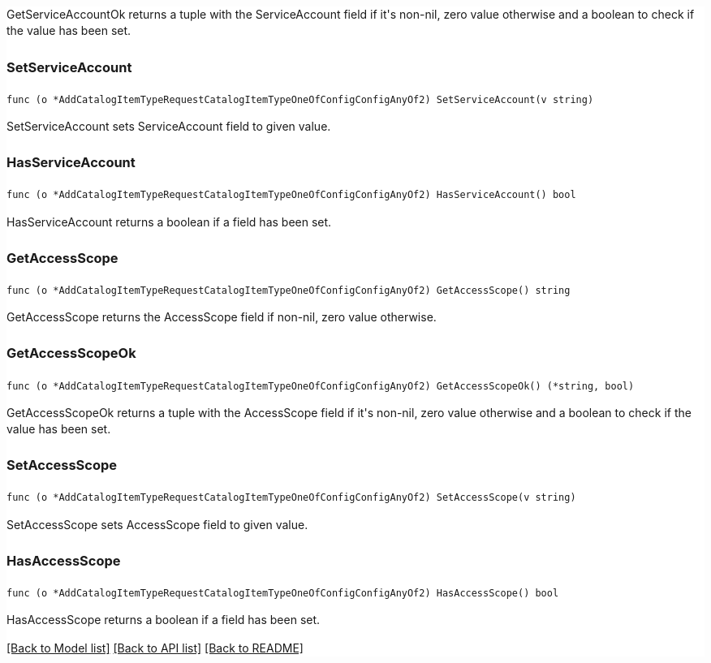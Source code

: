 GetServiceAccountOk returns a tuple with the ServiceAccount field if it's non-nil, zero value otherwise
and a boolean to check if the value has been set.

### SetServiceAccount

`func (o *AddCatalogItemTypeRequestCatalogItemTypeOneOfConfigConfigAnyOf2) SetServiceAccount(v string)`

SetServiceAccount sets ServiceAccount field to given value.

### HasServiceAccount

`func (o *AddCatalogItemTypeRequestCatalogItemTypeOneOfConfigConfigAnyOf2) HasServiceAccount() bool`

HasServiceAccount returns a boolean if a field has been set.

### GetAccessScope

`func (o *AddCatalogItemTypeRequestCatalogItemTypeOneOfConfigConfigAnyOf2) GetAccessScope() string`

GetAccessScope returns the AccessScope field if non-nil, zero value otherwise.

### GetAccessScopeOk

`func (o *AddCatalogItemTypeRequestCatalogItemTypeOneOfConfigConfigAnyOf2) GetAccessScopeOk() (*string, bool)`

GetAccessScopeOk returns a tuple with the AccessScope field if it's non-nil, zero value otherwise
and a boolean to check if the value has been set.

### SetAccessScope

`func (o *AddCatalogItemTypeRequestCatalogItemTypeOneOfConfigConfigAnyOf2) SetAccessScope(v string)`

SetAccessScope sets AccessScope field to given value.

### HasAccessScope

`func (o *AddCatalogItemTypeRequestCatalogItemTypeOneOfConfigConfigAnyOf2) HasAccessScope() bool`

HasAccessScope returns a boolean if a field has been set.


[[Back to Model list]](../README.md#documentation-for-models) [[Back to API list]](../README.md#documentation-for-api-endpoints) [[Back to README]](../README.md)


